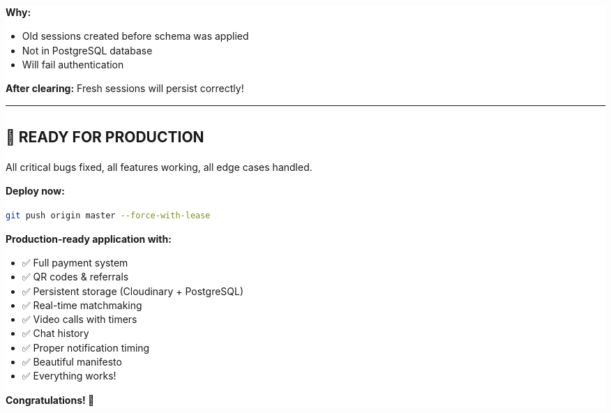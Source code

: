 **Why:**  
- Old sessions created before schema was applied
- Not in PostgreSQL database
- Will fail authentication

**After clearing:** Fresh sessions will persist correctly!

---

## 🎉 **READY FOR PRODUCTION**

All critical bugs fixed, all features working, all edge cases handled.

**Deploy now:**
```bash
git push origin master --force-with-lease
```

**Production-ready application with:**
- ✅ Full payment system
- ✅ QR codes & referrals
- ✅ Persistent storage (Cloudinary + PostgreSQL)
- ✅ Real-time matchmaking
- ✅ Video calls with timers
- ✅ Chat history
- ✅ Proper notification timing
- ✅ Beautiful manifesto
- ✅ Everything works!

**Congratulations! 🎉**

